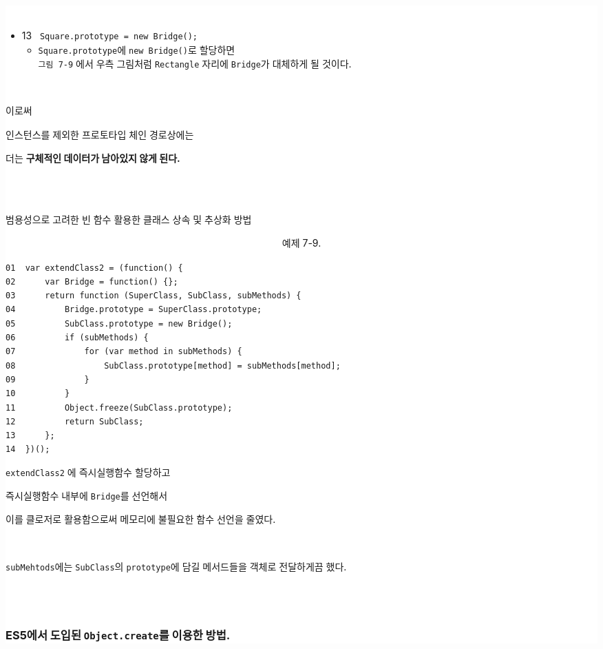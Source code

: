 <br>

- 13 &nbsp; `Square.prototype = new Bridge();`
  - `Square.prototype`에 `new Bridge()`로 할당하면 <br>
    `그림 7-9` 에서 우측 그림처럼 `Rectangle` 자리에 `Bridge`가 대체하게 될 것이다.

<br>

<p>이로써</p>
<p>인스턴스를 제외한 프로토타입 체인 경로상에는</p>
<p>

더는 **구체적인 데이터가 남아있지 않게 된다.**</p>

<br>
<br>

<p>범용성으로 고려한 빈 함수 활용한 클래스 상속 및 추상화 방법</p>

<p align="center">예제 7-9.</p>

```
01  var extendClass2 = (function() {
02      var Bridge = function() {};
03      return function (SuperClass, SubClass, subMethods) {
04          Bridge.prototype = SuperClass.prototype;
05          SubClass.prototype = new Bridge();
06          if (subMethods) {
07              for (var method in subMethods) {
08                  SubClass.prototype[method] = subMethods[method];
09              }
10          }
11          Object.freeze(SubClass.prototype);
12          return SubClass;
13      };
14  })();
```

<p>

`extendClass2` 에 즉시실행함수 할당하고</P>

<p>

즉시실행함수 내부에 `Bridge`를 선언해서</P>

<p>

이를 클로저로 활용함으로써 메모리에 불필요한 함수 선언을 줄였다.</P>

<br>

<p>

`subMehtods`에는 `SubClass`의 `prototype`에 담길 메서드들을 객체로 전달하게끔 했다.

<br>
<br>

### ES5에서 도입된 `Object.create`를 이용한 방법.
